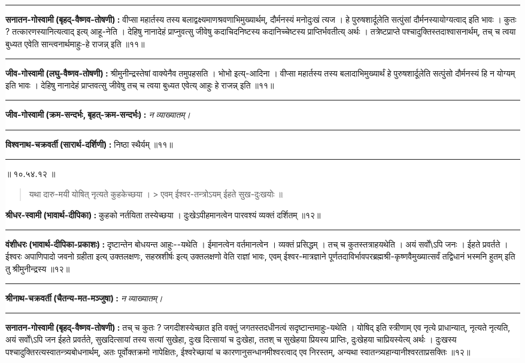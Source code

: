 
______


**सनातन-गोस्वामी (बृहद्-वैष्णव-तोषणी) :** वीप्सा महार्तस्य तस्य बलाद्वक्ष्यमाणश्रवणाभिमुख्यार्थम्, दौर्मनस्यं मनोदुःखं त्यज । हे पुरुषशार्दूलेति सत्पुंसां दौर्मनस्यायोग्यत्वाद् इति भावः । कुतः ? तत्कारणस्यानित्यत्वाद् इत्य् आहू-नेति । देहिषु नानादेहं प्राप्नुवत्सु जीवेषु कदाचिदनिष्टस्य कदानिच्चेष्टस्य प्राप्तिर्भवतीत्य् अर्थः । तत्रेष्टप्राप्ते पश्चादुक्तिस्तदाश्वासनार्थम्, तच् च त्वया बुध्यत एवेति सान्त्वनार्थमाहुः-हे राजन्न् इति ॥११॥


______


**जीव-गोस्वामी (लघु-वैष्णव-तोषणी) :** श्रीमुनीन्द्रस्तेषां वाक्येनैव तमुपहसति । भोभो इत्य्-आदिना । वीप्सा महार्तस्य तस्य बलादाभिमुख्यार्थं हे पुरुषशार्दूलेति सत्पुंसो दौर्मनस्यं हि न योग्यम् इति भावः । देहिषु नानादेहं प्राप्तवत्सु जीवेषु तच् च त्वया बुध्यत एवेत्य् आहुः हे राजन्न् इति ॥११॥


______


**जीव-गोस्वामी (क्रम-सन्दर्भः, बृहत्-क्रम-सन्दर्भः) :** *न व्याख्यातम्।*


______


**विश्वनाथ-चक्रवर्ती (सारार्थ-दर्शिणी) :** निष्ठा स्थैर्यम् ॥११॥


______


॥ १०.५४.१२ ॥

> यथा दारु-मयी योषित् नृत्यते कुहकेच्छया । >
> एवम् ईश्वर-तन्त्रोऽयम् ईहते सुख-दुःखयोः ॥

**श्रीधर-स्वामी (भावार्थ-दीपिका) :** कुहको नर्तयिता तस्येच्छया । दुःखेऽपीहमानत्वेन पारवश्यं व्यक्तं दर्शितम् ॥१२॥


______


**वंशीधरः (भावार्थ-दीपिका-प्रकाशः) :** दृष्टान्तेन बोधयन्त आहुः--यथेति । ईमानत्वेन वर्तमानत्वेन । व्यक्तं प्रसिद्धम् । तच् च कुतस्तत्राहयथेति । अयं सर्वो\ऽपि जनः । ईहते प्रवर्तते । ईश्वरः अपाणिपादो जवनो ग्रहीता इत्य् उक्तलक्षणः, सहस्रशीर्षः इत्य् उक्तलक्षणो वेति राज्ञां भावः, एवम् ईश्वर-मात्रज्ञाने पूर्णतदाविर्भावपरब्रह्मश्री-कृष्णवैमुख्यात्सर्वं तद्विधानं भस्मनि हुतम् इति तु श्रीमुनीन्द्रस्य ॥१२॥


______


**श्रीनाथ-चक्रवर्ती (चैतन्य-मत-मञ्जुषा) :** *न व्याख्यातम्।*


______


**सनातन-गोस्वामी (बृहद्-वैष्णव-तोषणी) :** तच् च कुतः ? जगदीशस्येच्छात इति वक्तुं जगतस्तदधीनत्वं सदृष्टान्तमाहुः-यथेति । योषिद् इति स्त्रीणाम् एव नृत्ये प्राधान्यात्, नृत्यते नृत्यति, अयं सर्वो\ऽपि जन ईहते प्रवर्तते, सुखदित्सायां तस्य सत्यां सुखेहा, दुःख दित्सायां च दुःखेहा, ततश् च सुखेहया प्रियस्य प्राप्तिः, दुःखेहया चाप्रियस्येत्य् अर्थः । दुःखस्य पश्चादुक्तिरत्यस्वातन्त्र्यबोधनार्थम्, अतः पूर्वोक्तक्रमो नापेक्षितः, ईश्वरेच्छायां च कारणानुसन्धानमीश्वरत्वाद् एव निरस्तम्, अन्यथा स्वातन्त्र्यहान्यानीश्वरताप्रसक्तिः ॥१२॥
